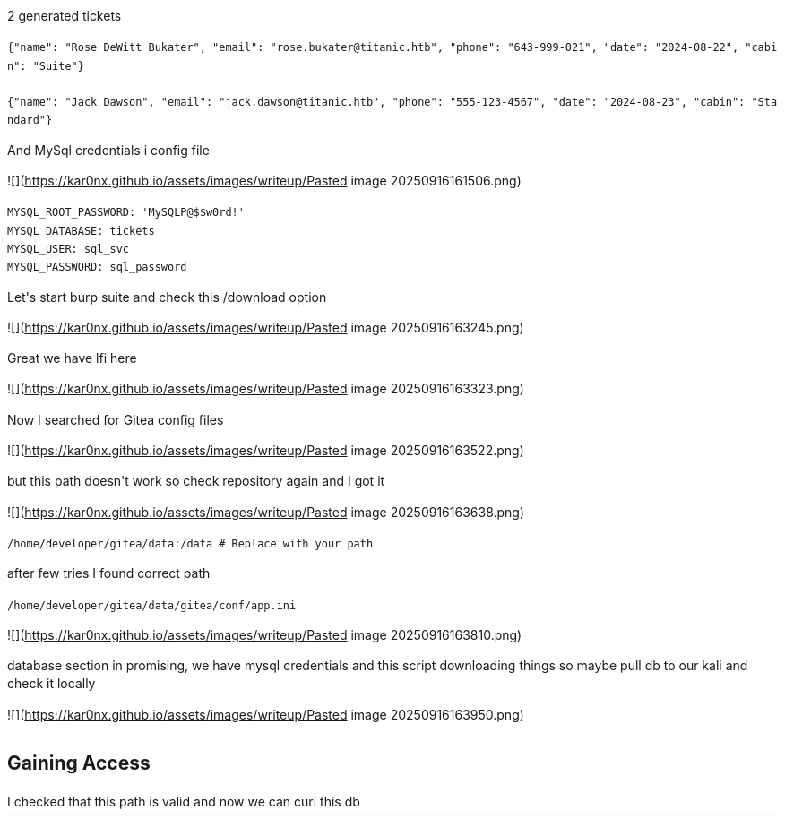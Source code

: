 2 generated tickets
```
{"name": "Rose DeWitt Bukater", "email": "rose.bukater@titanic.htb", "phone": "643-999-021", "date": "2024-08-22", "cabin": "Suite"}

{"name": "Jack Dawson", "email": "jack.dawson@titanic.htb", "phone": "555-123-4567", "date": "2024-08-23", "cabin": "Standard"}
```

And MySql credentials i config file

![](https://kar0nx.github.io/assets/images/writeup/Pasted image 20250916161506.png)

```
MYSQL_ROOT_PASSWORD: 'MySQLP@$$w0rd!'
MYSQL_DATABASE: tickets 
MYSQL_USER: sql_svc
MYSQL_PASSWORD: sql_password
```

Let's start burp suite and check this /download option 

![](https://kar0nx.github.io/assets/images/writeup/Pasted image 20250916163245.png)

Great we have lfi here

![](https://kar0nx.github.io/assets/images/writeup/Pasted image 20250916163323.png)

Now I searched for Gitea config files 

![](https://kar0nx.github.io/assets/images/writeup/Pasted image 20250916163522.png)

but this path doesn't work so check repository again and I got it

![](https://kar0nx.github.io/assets/images/writeup/Pasted image 20250916163638.png)

```
/home/developer/gitea/data:/data # Replace with your path
```

after few tries I found correct path

```
/home/developer/gitea/data/gitea/conf/app.ini
```

![](https://kar0nx.github.io/assets/images/writeup/Pasted image 20250916163810.png)

database section in promising, we have mysql credentials and this script downloading things so maybe pull db to our kali and check it locally

![](https://kar0nx.github.io/assets/images/writeup/Pasted image 20250916163950.png)

## Gaining Access

I checked that this path is valid and now we can curl this db
